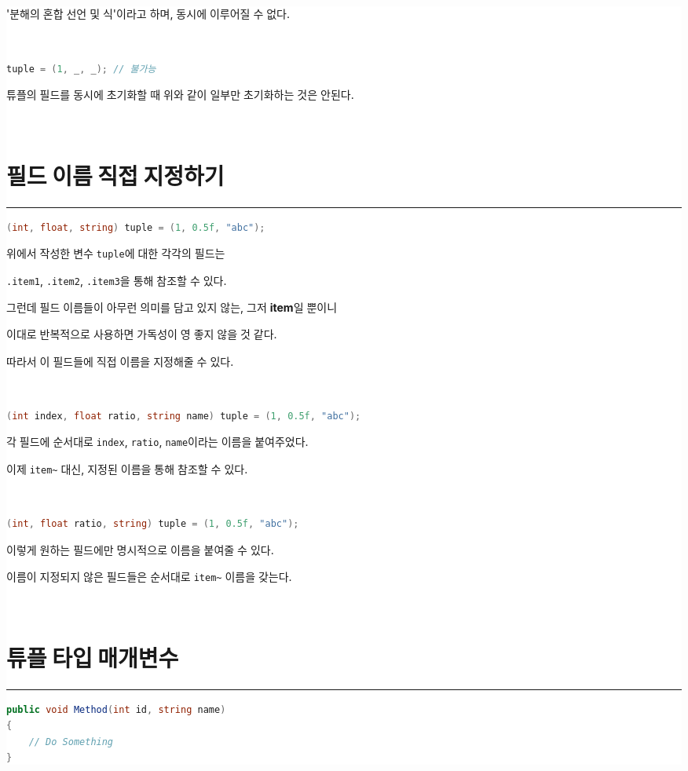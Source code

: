 '분해의 혼합 선언 및 식'이라고 하며, 동시에 이루어질 수 없다.

<br>

```cs
tuple = (1, _, _); // 불가능
```

튜플의 필드를 동시에 초기화할 때 위와 같이 일부만 초기화하는 것은 안된다.

<br>



# 필드 이름 직접 지정하기
---

```cs
(int, float, string) tuple = (1, 0.5f, "abc");
```

위에서 작성한 변수 `tuple`에 대한 각각의 필드는

`.item1`, `.item2`, `.item3`을 통해 참조할 수 있다.

그런데 필드 이름들이 아무런 의미를 담고 있지 않는, 그저 **item**일 뿐이니

이대로 반복적으로 사용하면 가독성이 영 좋지 않을 것 같다.

따라서 이 필드들에 직접 이름을 지정해줄 수 있다.

<br>

```cs
(int index, float ratio, string name) tuple = (1, 0.5f, "abc");
```

각 필드에 순서대로 `index`, `ratio`, `name`이라는 이름을 붙여주었다.

이제 `item~` 대신, 지정된 이름을 통해 참조할 수 있다.

<br>

```cs
(int, float ratio, string) tuple = (1, 0.5f, "abc");
```

이렇게 원하는 필드에만 명시적으로 이름을 붙여줄 수 있다.

이름이 지정되지 않은 필드들은 순서대로 `item~` 이름을 갖는다.

<br>


# 튜플 타입 매개변수
---

```cs
public void Method(int id, string name)
{
    // Do Something
}
```
